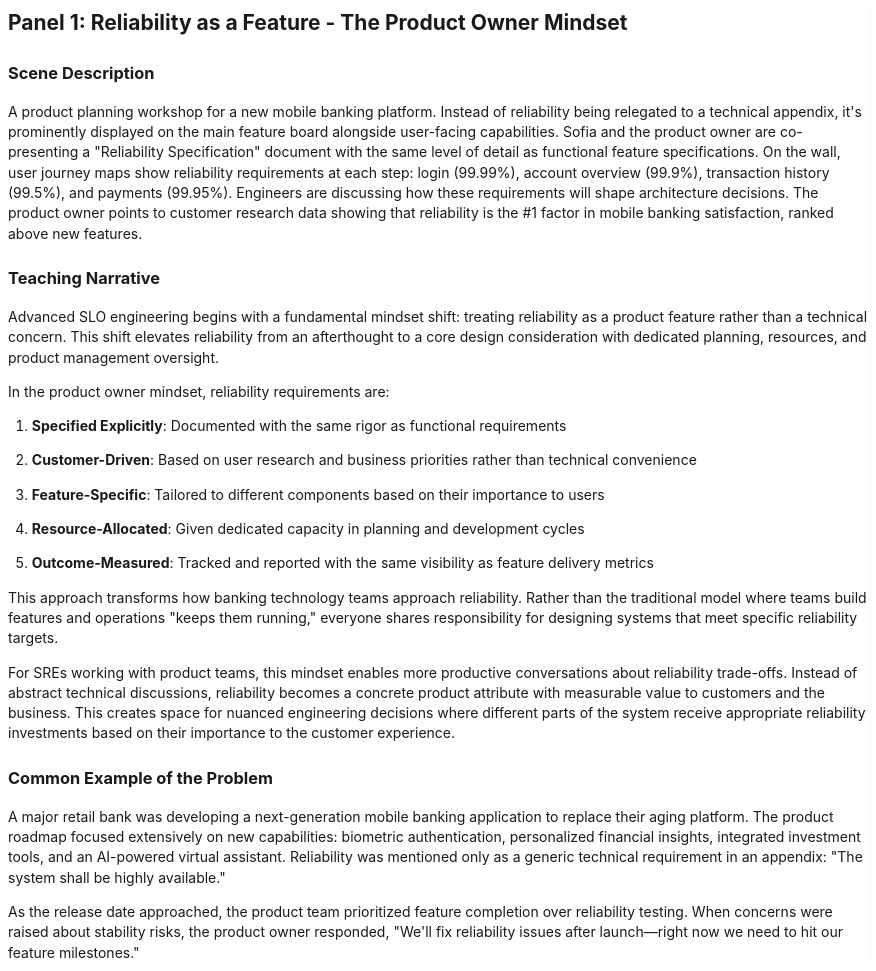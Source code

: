## Panel 1: Reliability as a Feature - The Product Owner Mindset

### Scene Description

 A product planning workshop for a new mobile banking platform. Instead of reliability being relegated to a technical appendix, it's prominently displayed on the main feature board alongside user-facing capabilities. Sofia and the product owner are co-presenting a "Reliability Specification" document with the same level of detail as functional feature specifications. On the wall, user journey maps show reliability requirements at each step: login (99.99%), account overview (99.9%), transaction history (99.5%), and payments (99.95%). Engineers are discussing how these requirements will shape architecture decisions. The product owner points to customer research data showing that reliability is the #1 factor in mobile banking satisfaction, ranked above new features.

### Teaching Narrative

Advanced SLO engineering begins with a fundamental mindset shift: treating reliability as a product feature rather than a technical concern. This shift elevates reliability from an afterthought to a core design consideration with dedicated planning, resources, and product management oversight.

In the product owner mindset, reliability requirements are:

1. **Specified Explicitly**: Documented with the same rigor as functional requirements

2. **Customer-Driven**: Based on user research and business priorities rather than technical convenience

3. **Feature-Specific**: Tailored to different components based on their importance to users

4. **Resource-Allocated**: Given dedicated capacity in planning and development cycles

5. **Outcome-Measured**: Tracked and reported with the same visibility as feature delivery metrics

This approach transforms how banking technology teams approach reliability. Rather than the traditional model where teams build features and operations "keeps them running," everyone shares responsibility for designing systems that meet specific reliability targets.

For SREs working with product teams, this mindset enables more productive conversations about reliability trade-offs. Instead of abstract technical discussions, reliability becomes a concrete product attribute with measurable value to customers and the business. This creates space for nuanced engineering decisions where different parts of the system receive appropriate reliability investments based on their importance to the customer experience.

### Common Example of the Problem

A major retail bank was developing a next-generation mobile banking application to replace their aging platform. The product roadmap focused extensively on new capabilities: biometric authentication, personalized financial insights, integrated investment tools, and an AI-powered virtual assistant. Reliability was mentioned only as a generic technical requirement in an appendix: "The system shall be highly available."

As the release date approached, the product team prioritized feature completion over reliability testing. When concerns were raised about stability risks, the product owner responded, "We'll fix reliability issues after launch—right now we need to hit our feature milestones."
